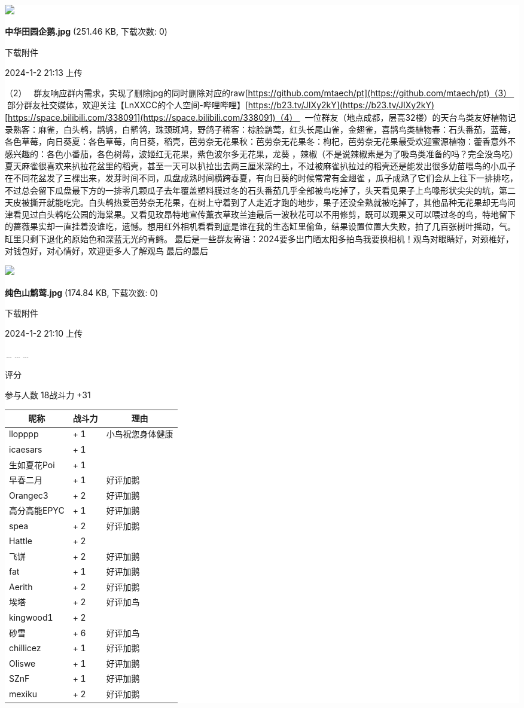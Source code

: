 <img src="https://img.saraba1st.com/forum/202401/02/211310lele8z45qz04s8wn.jpg" referrerpolicy="no-referrer">

<strong>中华田园企鹅.jpg</strong> (251.46 KB, 下载次数: 0)

下载附件

2024-1-2 21:13 上传

（2）   群友响应群内需求，实现了删除jpg的同时删除对应的raw[https://github.com/mtaech/pt](https://github.com/mtaech/pt)（3）   部分群友社交媒体，欢迎关注【LnXXCC的个人空间-哔哩哔哩】[https://b23.tv/JIXy2kY](https://b23.tv/JIXy2kY) [https://space.bilibili.com/338091](https://space.bilibili.com/338091)（4）   一位群友（地点成都，层高32楼）的天台鸟类友好植物记录熟客：麻雀，白头鹎，鹊鸲，白鹡鸰，珠颈斑鸠，野鸽子稀客：棕脸鹟莺，红头长尾山雀，金翅雀，喜鹊鸟类植物春：石头番茄，蓝莓，各色草莓，向日葵夏：各色草莓，向日葵，稻壳，芭劳奈无花果秋：芭劳奈无花果冬：枸杞，芭劳奈无花果最受欢迎蜜源植物：藿香意外不感兴趣的：各色小番茄，各色树莓，波姬红无花果，紫色波尔多无花果，龙葵 ，辣椒（不是说辣椒素是为了吸鸟类准备的吗？完全没鸟吃）夏天麻雀很喜欢来扒拉花盆里的稻壳，甚至一天可以扒拉出去两三厘米深的土，不过被麻雀扒拉过的稻壳还是能发出很多幼苗喂鸟的小瓜子在不同花盆发了三棵出来，发芽时间不同，瓜盘成熟时间横跨春夏，有向日葵的时候常常有金翅雀 ，瓜子成熟了它们会从上往下一排排吃，不过总会留下瓜盘最下方的一排零几颗瓜子去年覆盖塑料膜过冬的石头番茄几乎全部被鸟吃掉了，头天看见果子上鸟喙形状尖尖的坑，第二天皮被撕开就能吃完。白头鹎热爱芭劳奈无花果，在树上守着到了人走近才跑的地步，果子还没全熟就被吃掉了，其他品种无花果却无鸟问津看见过白头鹎吃公园的海棠果。又看见玫昂特地宣传薰衣草玫兰迪最后一波秋花可以不用修剪，既可以观果又可以喂过冬的鸟，特地留下的蔷薇果实却一直挂着没谁吃，遗憾。想用红外相机看看到底是谁在我的生态缸里偷鱼，结果设置位置大失败，拍了几百张树叶摇动，气。缸里只剩下退化的原始色和深蓝无光的青鳉。
最后是一些群友寄语：2024要多出门晒太阳多拍鸟我要换相机！观鸟对眼睛好，对颈椎好，对钱包好，对心情好，欢迎更多人了解观鸟
最后的最后

<img src="https://img.saraba1st.com/forum/202401/02/211050srgptup6ptu5f7pp.jpg" referrerpolicy="no-referrer">

<strong>纯色山鹪莺.jpg</strong> (174.84 KB, 下载次数: 0)

下载附件

2024-1-2 21:10 上传

﹍﹍﹍

评分

 参与人数 18战斗力 +31

|昵称|战斗力|理由|
|----|---|---|
| llopppp| + 1|小鸟祝您身体健康|
| icaesars| + 1||
| 生如夏花Poi| + 1||
| 早春二月| + 1|好评加鹅|
| Orangec3| + 2|好评加鹅|
| 高分高能EPYC| + 1|好评加鹅|
| spea| + 2|好评加鹅|
| Hattle| + 2||
| 飞饼| + 2|好评加鹅|
| fat| + 1|好评加鹅|
| Aerith| + 2|好评加鹅|
| 埃塔| + 2|好评加鸟|
| kingwood1| + 2||
| 砂雪| + 6|好评加鸟|
| chillicez| + 1|好评加鹅|
| Oliswe| + 1|好评加鹅|
| SZnF| + 1|好评加鹅|
| mexiku| + 2|好评加鹅|
